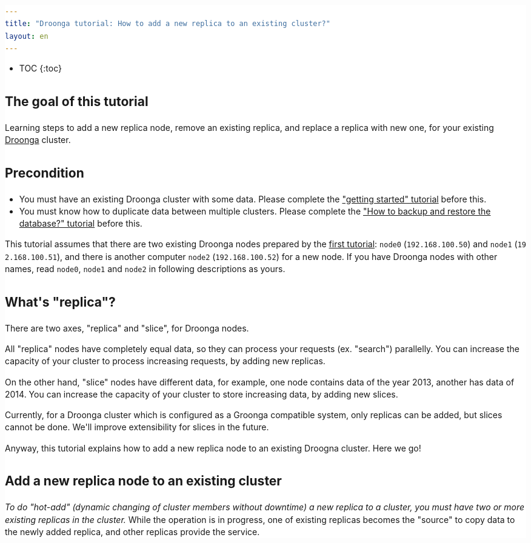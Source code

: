 ```yaml
---
title: "Droonga tutorial: How to add a new replica to an existing cluster?"
layout: en
---
```


* TOC
{:toc}

## The goal of this tutorial

Learning steps to add a new replica node, remove an existing replica, and replace a replica with new one, for your existing [Droonga][] cluster.

## Precondition

* You must have an existing Droonga cluster with some data.
  Please complete the ["getting started" tutorial](../groonga/) before this.
* You must know how to duplicate data between multiple clusters.
  Please complete the ["How to backup and restore the database?" tutorial](../dump-restore/) before this.

This tutorial assumes that there are two existing Droonga nodes prepared by the [first tutorial](../groonga/): `node0` (`192.168.100.50`) and `node1` (`192.168.100.51`), and there is another computer `node2` (`192.168.100.52`) for a new node.
If you have Droonga nodes with other names, read `node0`, `node1` and `node2` in following descriptions as yours.

## What's "replica"?

There are two axes, "replica" and "slice", for Droonga nodes.

All "replica" nodes have completely equal data, so they can process your requests (ex. "search") parallelly.
You can increase the capacity of your cluster to process increasing requests, by adding new replicas.

On the other hand, "slice" nodes have different data, for example, one node contains data of the year 2013, another has data of 2014.
You can increase the capacity of your cluster to store increasing data, by adding new slices.

Currently, for a Droonga cluster which is configured as a Groonga compatible system, only replicas can be added, but slices cannot be done.
We'll improve extensibility for slices in the future.

Anyway, this tutorial explains how to add a new replica node to an existing Droogna cluster.
Here we go!

## Add a new replica node to an existing cluster

*To do "hot-add" (dynamic changing of cluster members without downtime) a new replica to a cluster, you must have two or more existing replicas in the cluster.*
While the operation is in progress, one of existing replicas becomes the "source" to copy data to the newly added replica, and other replicas provide the service.


  [Ubuntu]: http://www.ubuntu.com/
  [Droonga]: https://droonga.org/
  [Groonga]: http://groonga.org/
  [command reference]: ../../reference/commands/